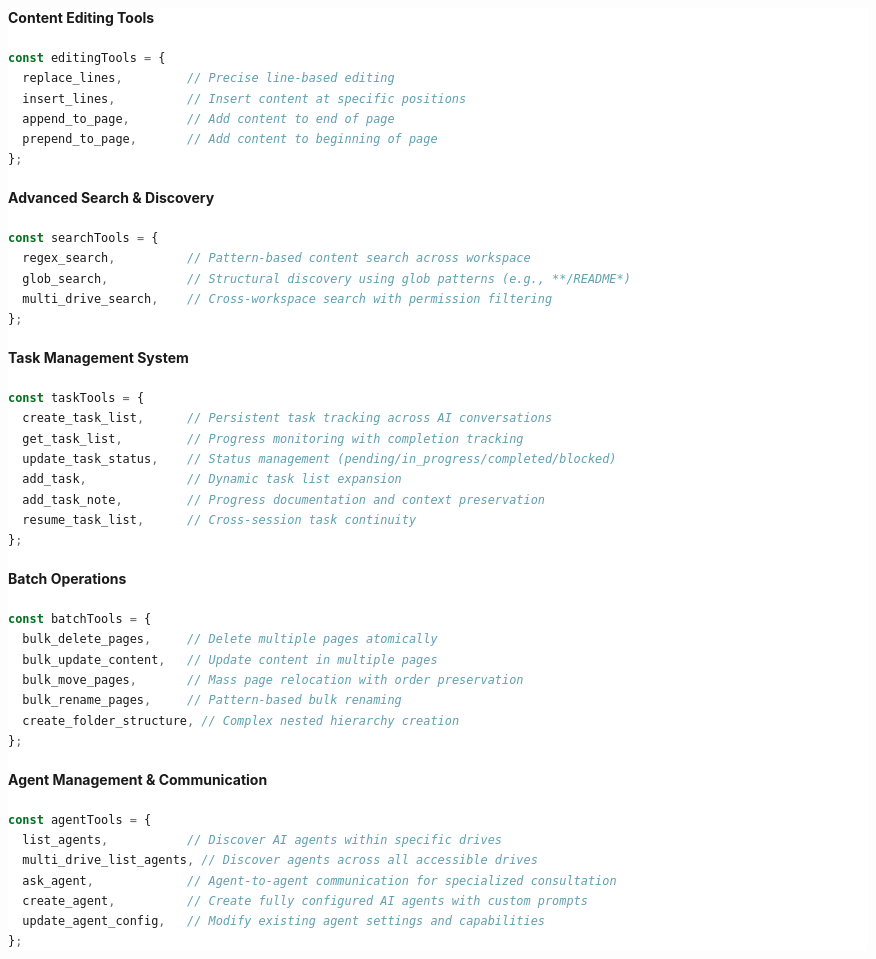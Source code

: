 #### Content Editing Tools
```typescript
const editingTools = {
  replace_lines,         // Precise line-based editing
  insert_lines,          // Insert content at specific positions
  append_to_page,        // Add content to end of page
  prepend_to_page,       // Add content to beginning of page
};
```

#### Advanced Search & Discovery
```typescript
const searchTools = {
  regex_search,          // Pattern-based content search across workspace
  glob_search,           // Structural discovery using glob patterns (e.g., **/README*)
  multi_drive_search,    // Cross-workspace search with permission filtering
};
```

#### Task Management System
```typescript
const taskTools = {
  create_task_list,      // Persistent task tracking across AI conversations
  get_task_list,         // Progress monitoring with completion tracking
  update_task_status,    // Status management (pending/in_progress/completed/blocked)
  add_task,              // Dynamic task list expansion
  add_task_note,         // Progress documentation and context preservation
  resume_task_list,      // Cross-session task continuity
};
```

#### Batch Operations
```typescript
const batchTools = {
  bulk_delete_pages,     // Delete multiple pages atomically
  bulk_update_content,   // Update content in multiple pages
  bulk_move_pages,       // Mass page relocation with order preservation
  bulk_rename_pages,     // Pattern-based bulk renaming
  create_folder_structure, // Complex nested hierarchy creation
};
```

#### Agent Management & Communication
```typescript
const agentTools = {
  list_agents,           // Discover AI agents within specific drives
  multi_drive_list_agents, // Discover agents across all accessible drives
  ask_agent,             // Agent-to-agent communication for specialized consultation
  create_agent,          // Create fully configured AI agents with custom prompts
  update_agent_config,   // Modify existing agent settings and capabilities
};
```
